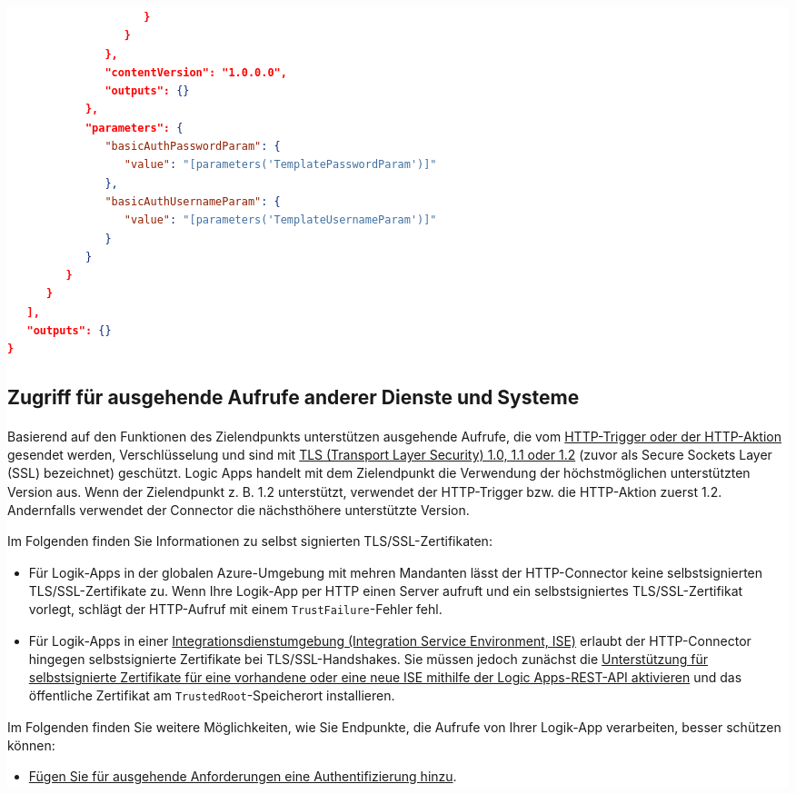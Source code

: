 ```json
                     }
                  }
               },
               "contentVersion": "1.0.0.0",
               "outputs": {}
            },
            "parameters": {
               "basicAuthPasswordParam": {
                  "value": "[parameters('TemplatePasswordParam')]"
               },
               "basicAuthUsernameParam": {
                  "value": "[parameters('TemplateUsernameParam')]"
               }
            }
         }
      }
   ],
   "outputs": {}
}
```

<a name="secure-outbound-requests"></a>

## <a name="access-for-outbound-calls-to-other-services-and-systems"></a>Zugriff für ausgehende Aufrufe anderer Dienste und Systeme

Basierend auf den Funktionen des Zielendpunkts unterstützen ausgehende Aufrufe, die vom [HTTP-Trigger oder der HTTP-Aktion](../connectors/connectors-native-http.md) gesendet werden, Verschlüsselung und sind mit [TLS (Transport Layer Security) 1.0, 1.1 oder 1.2](https://en.wikipedia.org/wiki/Transport_Layer_Security) (zuvor als Secure Sockets Layer (SSL) bezeichnet) geschützt. Logic Apps handelt mit dem Zielendpunkt die Verwendung der höchstmöglichen unterstützten Version aus. Wenn der Zielendpunkt z. B. 1.2 unterstützt, verwendet der HTTP-Trigger bzw. die HTTP-Aktion zuerst 1.2. Andernfalls verwendet der Connector die nächsthöhere unterstützte Version.

Im Folgenden finden Sie Informationen zu selbst signierten TLS/SSL-Zertifikaten:

* Für Logik-Apps in der globalen Azure-Umgebung mit mehren Mandanten lässt der HTTP-Connector keine selbstsignierten TLS/SSL-Zertifikate zu. Wenn Ihre Logik-App per HTTP einen Server aufruft und ein selbstsigniertes TLS/SSL-Zertifikat vorlegt, schlägt der HTTP-Aufruf mit einem `TrustFailure`-Fehler fehl.

* Für Logik-Apps in einer [Integrationsdienstumgebung (Integration Service Environment, ISE)](../logic-apps/connect-virtual-network-vnet-isolated-environment-overview.md) erlaubt der HTTP-Connector hingegen selbstsignierte Zertifikate bei TLS/SSL-Handshakes. Sie müssen jedoch zunächst die [Unterstützung für selbstsignierte Zertifikate für eine vorhandene oder eine neue ISE mithilfe der Logic Apps-REST-API aktivieren](../logic-apps/create-integration-service-environment-rest-api.md#request-body) und das öffentliche Zertifikat am `TrustedRoot`-Speicherort installieren.

Im Folgenden finden Sie weitere Möglichkeiten, wie Sie Endpunkte, die Aufrufe von Ihrer Logik-App verarbeiten, besser schützen können:

* [Fügen Sie für ausgehende Anforderungen eine Authentifizierung hinzu](#add-authentication-outbound).
